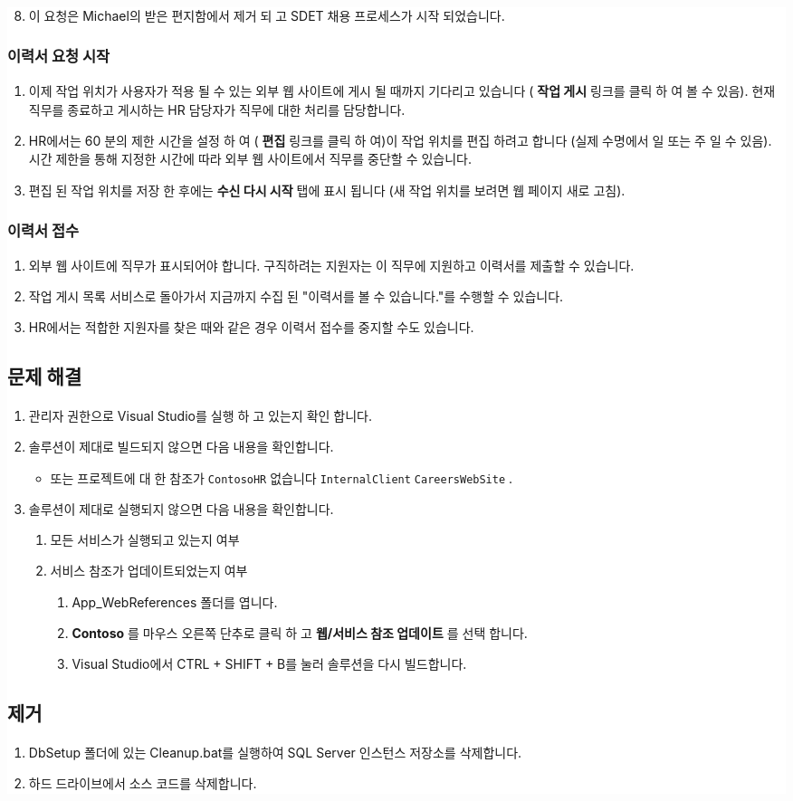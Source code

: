 8. 이 요청은 Michael의 받은 편지함에서 제거 되 고 SDET 채용 프로세스가 시작 되었습니다.  
  
### <a name="start-resume-request"></a>이력서 요청 시작  
  
1. 이제 작업 위치가 사용자가 적용 될 수 있는 외부 웹 사이트에 게시 될 때까지 기다리고 있습니다 ( **작업 게시** 링크를 클릭 하 여 볼 수 있음). 현재 직무를 종료하고 게시하는 HR 담당자가 직무에 대한 처리를 담당합니다.  
  
2. HR에서는 60 분의 제한 시간을 설정 하 여 ( **편집** 링크를 클릭 하 여)이 작업 위치를 편집 하려고 합니다 (실제 수명에서 일 또는 주 일 수 있음). 시간 제한을 통해 지정한 시간에 따라 외부 웹 사이트에서 직무를 중단할 수 있습니다.  
  
3. 편집 된 작업 위치를 저장 한 후에는 **수신 다시 시작** 탭에 표시 됩니다 (새 작업 위치를 보려면 웹 페이지 새로 고침).  
  
### <a name="collecting-resumes"></a>이력서 접수  
  
1. 외부 웹 사이트에 직무가 표시되어야 합니다. 구직하려는 지원자는 이 직무에 지원하고 이력서를 제출할 수 있습니다.  
  
2. 작업 게시 목록 서비스로 돌아가서 지금까지 수집 된 "이력서를 볼 수 있습니다."를 수행할 수 있습니다.  
  
3. HR에서는 적합한 지원자를 찾은 때와 같은 경우 이력서 접수를 중지할 수도 있습니다.  
  
## <a name="troubleshooting"></a>문제 해결  
  
1. 관리자 권한으로 Visual Studio를 실행 하 고 있는지 확인 합니다.  
  
2. 솔루션이 제대로 빌드되지 않으면 다음 내용을 확인합니다.  
  
    - 또는 프로젝트에 대 한 참조가 `ContosoHR` 없습니다 `InternalClient` `CareersWebSite` .  
  
3. 솔루션이 제대로 실행되지 않으면 다음 내용을 확인합니다.  
  
    1. 모든 서비스가 실행되고 있는지 여부  
  
    2. 서비스 참조가 업데이트되었는지 여부  
  
        1. App_WebReferences 폴더를 엽니다.  
  
        2. **Contoso** 를 마우스 오른쪽 단추로 클릭 하 고 **웹/서비스 참조 업데이트** 를 선택 합니다.  
  
        3. Visual Studio에서 CTRL + SHIFT + B를 눌러 솔루션을 다시 빌드합니다.  
  
## <a name="uninstalling"></a>제거  
  
1. DbSetup 폴더에 있는 Cleanup.bat를 실행하여 SQL Server 인스턴스 저장소를 삭제합니다.  
  
2. 하드 드라이브에서 소스 코드를 삭제합니다.
